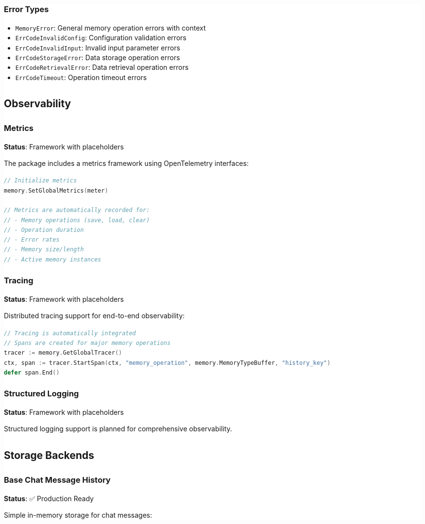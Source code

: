 ### Error Types
- `MemoryError`: General memory operation errors with context
- `ErrCodeInvalidConfig`: Configuration validation errors
- `ErrCodeInvalidInput`: Invalid input parameter errors
- `ErrCodeStorageError`: Data storage operation errors
- `ErrCodeRetrievalError`: Data retrieval operation errors
- `ErrCodeTimeout`: Operation timeout errors

## Observability

### Metrics
**Status**: Framework with placeholders

The package includes a metrics framework using OpenTelemetry interfaces:

```go
// Initialize metrics
memory.SetGlobalMetrics(meter)

// Metrics are automatically recorded for:
// - Memory operations (save, load, clear)
// - Operation duration
// - Error rates
// - Memory size/length
// - Active memory instances
```

### Tracing
**Status**: Framework with placeholders

Distributed tracing support for end-to-end observability:

```go
// Tracing is automatically integrated
// Spans are created for major memory operations
tracer := memory.GetGlobalTracer()
ctx, span := tracer.StartSpan(ctx, "memory_operation", memory.MemoryTypeBuffer, "history_key")
defer span.End()
```

### Structured Logging
**Status**: Framework with placeholders

Structured logging support is planned for comprehensive observability.

## Storage Backends

### Base Chat Message History
**Status**: ✅ Production Ready

Simple in-memory storage for chat messages:
